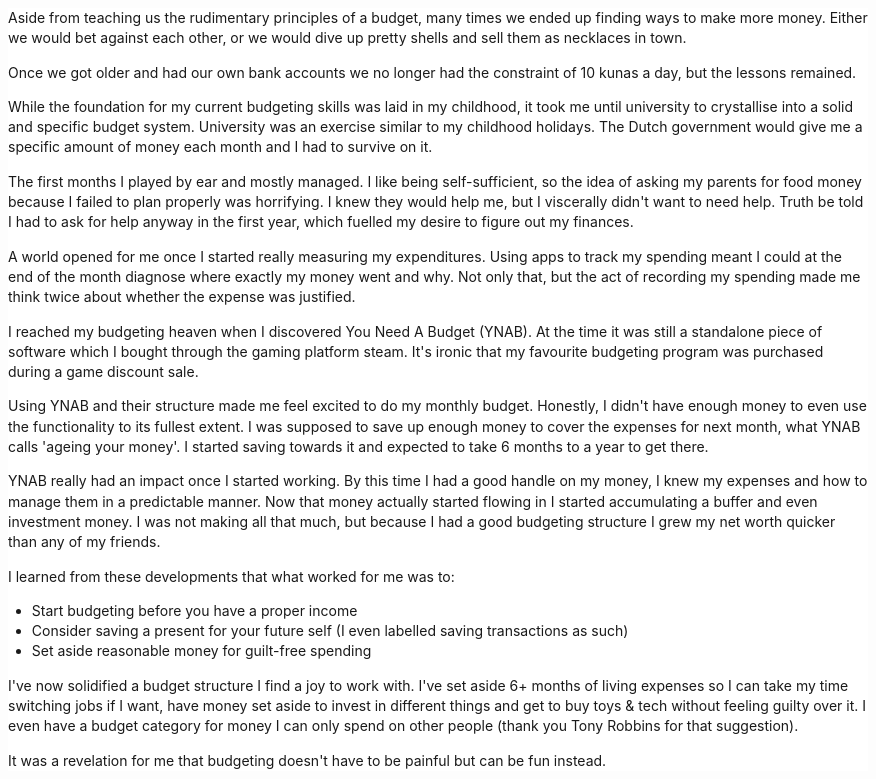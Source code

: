 Aside from teaching us the rudimentary principles of a budget, many times we ended up finding ways to make more money. Either we would bet against each other, or we would dive up pretty shells and sell them as necklaces in town.

Once we got older and had our own bank accounts we no longer had the constraint of 10 kunas a day, but the lessons remained.

While the foundation for my current budgeting skills was laid in my childhood, it took me until university to crystallise into a solid and specific budget system. University was an exercise similar to my childhood holidays. The Dutch government would give me a specific amount of money each month and I had to survive on it.

The first months I played by ear and mostly managed. I like being self-sufficient, so the idea of asking my parents for food money because I failed to plan properly was horrifying. I knew they would help me, but I viscerally didn't want to need help. Truth be told I had to ask for help anyway in the first year, which fuelled my desire to figure out my finances.

A world opened for me once I started really measuring my expenditures. Using apps to track my spending meant I could at the end of the month diagnose where exactly my money went and why. Not only that, but the act of recording my spending made me think twice about whether the expense was justified.

I reached my budgeting heaven when I discovered You Need A Budget (YNAB). At the time it was still a standalone piece of software which I bought through the gaming platform steam. It's ironic that my favourite budgeting program was purchased during a game discount sale.

Using YNAB and their structure made me feel excited to do my monthly budget. Honestly, I didn't have enough money to even use the functionality to its fullest extent. I was supposed to save up enough money to cover the expenses for next month, what YNAB calls 'ageing your money'. I started saving towards it and expected to take 6 months to a year to get there.

YNAB really had an impact once I started working. By this time I had a good handle on my money, I knew my expenses and how to manage them in a predictable manner. Now that money actually started flowing in I started accumulating a buffer and even investment money. I was not making all that much, but because I had a good budgeting structure I grew my net worth quicker than any of my friends.

I learned from these developments that what worked for me was to:

- Start budgeting before you have a proper income
- Consider saving a present for your future self (I even labelled saving transactions as such)
- Set aside reasonable money for guilt-free spending

I've now solidified a budget structure I find a joy to work with. I've set aside 6+ months of living expenses so I can take my time switching jobs if I want, have money set aside to invest in different things and get to buy toys & tech without feeling guilty over it. I even have a budget category for money I can only spend on other people (thank you Tony Robbins for that suggestion).

It was a revelation for me that budgeting doesn't have to be painful but can be fun instead.
